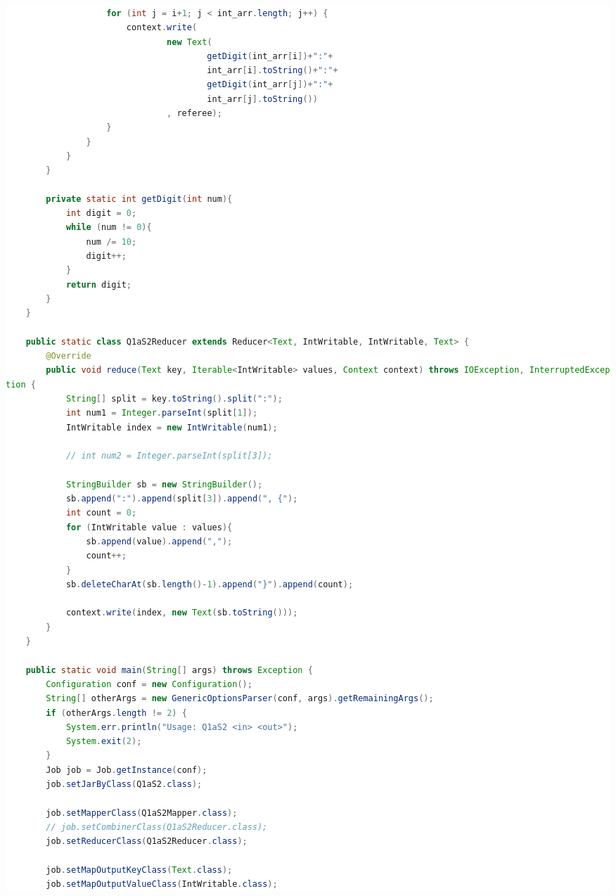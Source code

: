 ```java
                    for (int j = i+1; j < int_arr.length; j++) {
                        context.write(
                                new Text(
                                        getDigit(int_arr[i])+":"+
                                        int_arr[i].toString()+":"+
                                        getDigit(int_arr[j])+":"+
                                        int_arr[j].toString())
                                , referee);
                    }
                }
            }
        }

        private static int getDigit(int num){
            int digit = 0;
            while (num != 0){
                num /= 10;
                digit++;
            }
            return digit;
        }
    }

    public static class Q1aS2Reducer extends Reducer<Text, IntWritable, IntWritable, Text> {
        @Override
        public void reduce(Text key, Iterable<IntWritable> values, Context context) throws IOException, InterruptedException {
            String[] split = key.toString().split(":");
            int num1 = Integer.parseInt(split[1]);
            IntWritable index = new IntWritable(num1);

            // int num2 = Integer.parseInt(split[3]);

            StringBuilder sb = new StringBuilder();
            sb.append(":").append(split[3]).append(", {");
            int count = 0;
            for (IntWritable value : values){
                sb.append(value).append(",");
                count++;
            }
            sb.deleteCharAt(sb.length()-1).append("}").append(count);

            context.write(index, new Text(sb.toString()));
        }
    }

    public static void main(String[] args) throws Exception {
        Configuration conf = new Configuration();
        String[] otherArgs = new GenericOptionsParser(conf, args).getRemainingArgs();
        if (otherArgs.length != 2) {
            System.err.println("Usage: Q1aS2 <in> <out>");
            System.exit(2);
        }
        Job job = Job.getInstance(conf);
        job.setJarByClass(Q1aS2.class);

        job.setMapperClass(Q1aS2Mapper.class);
        // job.setCombinerClass(Q1aS2Reducer.class);
        job.setReducerClass(Q1aS2Reducer.class);

        job.setMapOutputKeyClass(Text.class);
        job.setMapOutputValueClass(IntWritable.class);

```